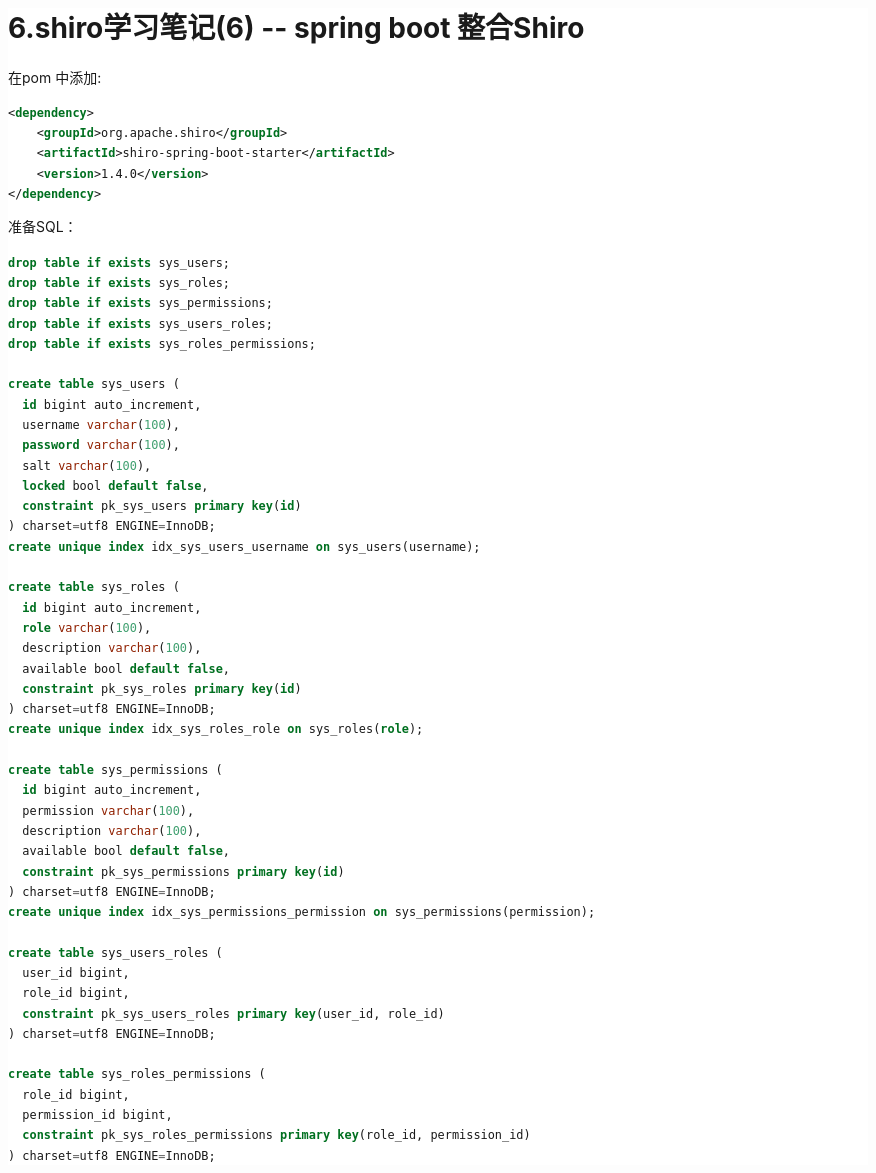 # 6.shiro学习笔记(6) -- spring boot 整合Shiro

在pom 中添加:

```xml
<dependency>
    <groupId>org.apache.shiro</groupId>
    <artifactId>shiro-spring-boot-starter</artifactId>
    <version>1.4.0</version>
</dependency>
```

准备SQL：

```sql
drop table if exists sys_users;
drop table if exists sys_roles;
drop table if exists sys_permissions;
drop table if exists sys_users_roles;
drop table if exists sys_roles_permissions;

create table sys_users (
  id bigint auto_increment,
  username varchar(100),
  password varchar(100),
  salt varchar(100),
  locked bool default false,
  constraint pk_sys_users primary key(id)
) charset=utf8 ENGINE=InnoDB;
create unique index idx_sys_users_username on sys_users(username);

create table sys_roles (
  id bigint auto_increment,
  role varchar(100),
  description varchar(100),
  available bool default false,
  constraint pk_sys_roles primary key(id)
) charset=utf8 ENGINE=InnoDB;
create unique index idx_sys_roles_role on sys_roles(role);

create table sys_permissions (
  id bigint auto_increment,
  permission varchar(100),
  description varchar(100),
  available bool default false,
  constraint pk_sys_permissions primary key(id)
) charset=utf8 ENGINE=InnoDB;
create unique index idx_sys_permissions_permission on sys_permissions(permission);

create table sys_users_roles (
  user_id bigint,
  role_id bigint,
  constraint pk_sys_users_roles primary key(user_id, role_id)
) charset=utf8 ENGINE=InnoDB;

create table sys_roles_permissions (
  role_id bigint,
  permission_id bigint,
  constraint pk_sys_roles_permissions primary key(role_id, permission_id)
) charset=utf8 ENGINE=InnoDB;
```
